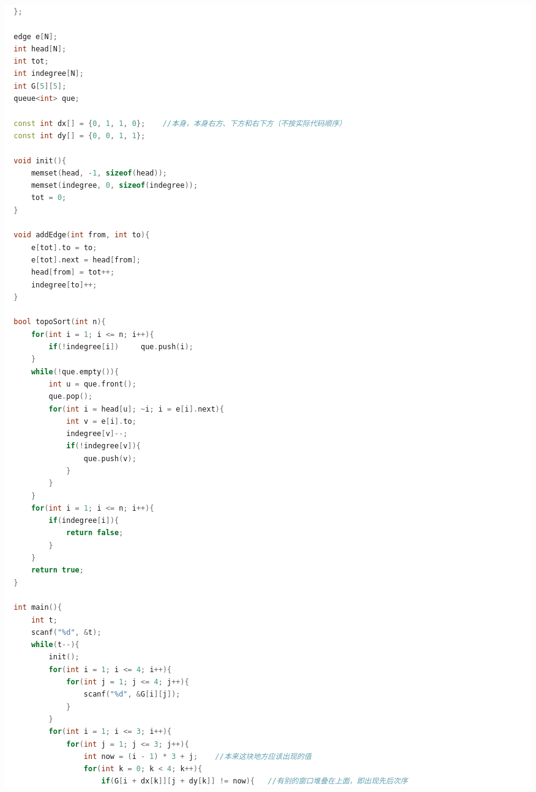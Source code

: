 ```cpp
  };

  edge e[N];
  int head[N];
  int tot;
  int indegree[N];
  int G[5][5];
  queue<int> que;

  const int dx[] = {0, 1, 1, 0};    //本身，本身右方、下方和右下方（不按实际代码顺序）
  const int dy[] = {0, 0, 1, 1};

  void init(){
      memset(head, -1, sizeof(head));
      memset(indegree, 0, sizeof(indegree));
      tot = 0;
  }

  void addEdge(int from, int to){
      e[tot].to = to;
      e[tot].next = head[from];
      head[from] = tot++;
      indegree[to]++;
  }

  bool topoSort(int n){
      for(int i = 1; i <= n; i++){
          if(!indegree[i])     que.push(i);
      }
      while(!que.empty()){
          int u = que.front();
          que.pop();
          for(int i = head[u]; ~i; i = e[i].next){
              int v = e[i].to;
              indegree[v]--;
              if(!indegree[v]){
                  que.push(v);
              }
          }
      }
      for(int i = 1; i <= n; i++){
          if(indegree[i]){
              return false;
          }
      }
      return true;
  }

  int main(){
      int t;
      scanf("%d", &t);
      while(t--){
          init();
          for(int i = 1; i <= 4; i++){
              for(int j = 1; j <= 4; j++){
                  scanf("%d", &G[i][j]);
              }
          }
          for(int i = 1; i <= 3; i++){
              for(int j = 1; j <= 3; j++){
                  int now = (i - 1) * 3 + j;    //本来这块地方应该出现的值  
                  for(int k = 0; k < 4; k++){
                      if(G[i + dx[k]][j + dy[k]] != now){   //有别的窗口堆叠在上面，即出现先后次序  
```
